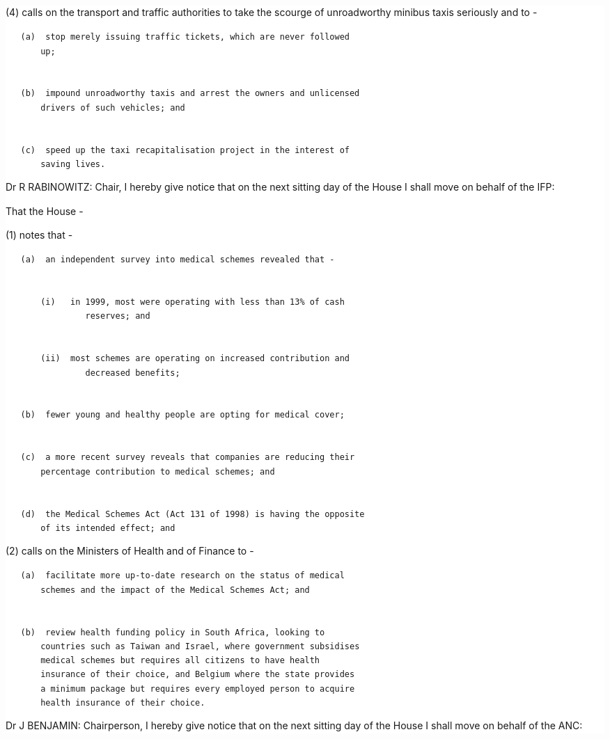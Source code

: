 
  (4) calls on the transport and traffic authorities to take the scourge of
       unroadworthy minibus taxis seriously and to -


       (a)  stop merely issuing traffic tickets, which are never followed
           up;


       (b)  impound unroadworthy taxis and arrest the owners and unlicensed
           drivers of such vehicles; and


       (c)  speed up the taxi recapitalisation project in the interest of
           saving lives.

Dr R RABINOWITZ: Chair, I hereby give notice that on the next sitting day
of the House I shall move on behalf of the IFP:


  That the House -


  (1) notes that -


       (a)  an independent survey into medical schemes revealed that -


           (i)   in 1999, most were operating with less than 13% of cash
                    reserves; and


           (ii)  most schemes are operating on increased contribution and
                    decreased benefits;


       (b)  fewer young and healthy people are opting for medical cover;


       (c)  a more recent survey reveals that companies are reducing their
           percentage contribution to medical schemes; and


       (d)  the Medical Schemes Act (Act 131 of 1998) is having the opposite
           of its intended effect; and


  (2) calls on the Ministers of Health and of Finance to -


       (a)  facilitate more up-to-date research on the status of medical
           schemes and the impact of the Medical Schemes Act; and


       (b)  review health funding policy in South Africa, looking to
           countries such as Taiwan and Israel, where government subsidises
           medical schemes but requires all citizens to have health
           insurance of their choice, and Belgium where the state provides
           a minimum package but requires every employed person to acquire
           health insurance of their choice.
Dr J BENJAMIN: Chairperson, I hereby give notice that on the next sitting
day of the House I shall move on behalf of the ANC:

